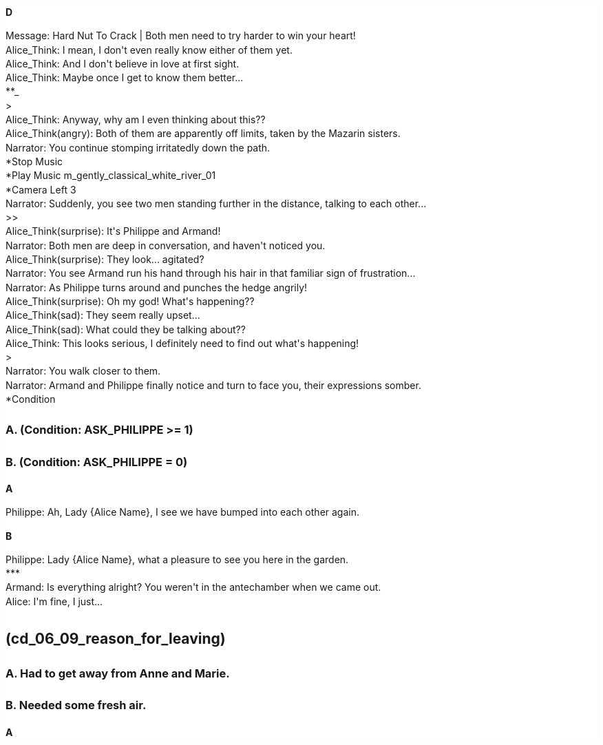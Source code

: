 **D**

Message: Hard Nut To Crack \| Both men need to try harder to win your heart!  
Alice_Think: I mean, I don't even really know either of them yet.  
Alice_Think: And I don't believe in love at first sight.  
Alice_Think: Maybe once I get to know them better...  
\*\*_  
&gt;  
Alice_Think: Anyway, why am I even thinking about this??  
Alice_Think\(angry\): Both of them are apparently off limits, taken by the Mazarin sisters.  
Narrator: You continue stomping irritatedly down the path.  
\*Stop Music  
\*Play Music m\_gently\_classical\_white\_river\_01  
\*Camera Left 3  
Narrator: Suddenly, you see two men standing further in the distance, talking to each other...  
&gt;&gt;  
Alice_Think\(surprise\): It's Philippe and Armand!  
Narrator: Both men are deep in conversation, and haven't noticed you.  
Alice_Think\(surprise\): They look... agitated?  
Narrator: You see Armand run his hand through his hair in that familiar sign of frustration...  
Narrator: As Philippe turns around and punches the hedge angrily!  
Alice_Think\(surprise\): Oh my god! What's happening??  
Alice_Think\(sad\): They seem really upset...  
Alice_Think\(sad\): What could they be talking about??  
Alice_Think: This looks serious, I definitely need to find out what's happening!  
&gt;  
Narrator: You walk closer to them.  
Narrator: Armand and Philippe finally notice and turn to face you, their expressions somber.  
\*Condition

### A. \(Condition: ASK\_PHILIPPE &gt;= 1\)

### B. \(Condition: ASK\_PHILIPPE = 0\)

**A**

Philippe: Ah, Lady {Alice Name}, I see we have bumped into each other again.

**B**

Philippe: Lady {Alice Name}, what a pleasure to see you here in the garden.  
\*\*\*  
Armand: Is everything alright? You weren't in the antechamber when we came out.  
Alice: I'm fine, I just...

## \(cd\_06\_09\_reason\_for\_leaving\)

### A. Had to get away from Anne and Marie.

### B. Needed some fresh air.

**A**
